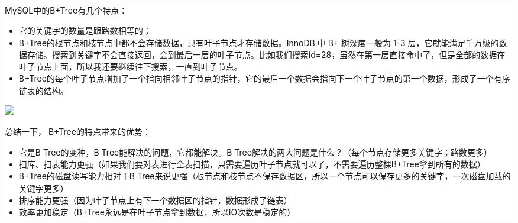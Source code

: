 MySQL中的B+Tree有几个特点：
+ 它的关键字的数量是跟路数相等的；
+ B+Tree的根节点和枝节点中都不会存储数据，只有叶子节点才存储数据。InnoDB 中 B+ 树深度一般为 1-3 层，它就能满足千万级的数据存储。搜索到关键字不会直接返回，会到最后一层的叶子节点。比如我们搜索id=28，虽然在第一层直接命中了，但是全部的数据在叶子节点上面，所以我还要继续往下搜索，一直到叶子节点。 
+ B+Tree的每个叶子节点增加了一个指向相邻叶子节点的指针，它的最后一个数据会指向下一个叶子节点的第一个数据，形成了一个有序链表的结构。

<img src="https://jsd.cdn.zzko.cn/gh/Jia-Hongwei/picx-images-hosting@master/20230826/image.wu2ruenekts.webp">

总结一下， B+Tree的特点带来的优势：

+ 它是B Tree的变种，B Tree能解决的问题，它都能解决。B Tree解决的两大问题是什么？（每个节点存储更多关键字；路数更多） 
+ 扫库、扫表能力更强（如果我们要对表进行全表扫描，只需要遍历叶子节点就可以了，不需要遍历整棵B+Tree拿到所有的数据） 
+ B+Tree的磁盘读写能力相对于B Tree来说更强（根节点和枝节点不保存数据区，所以一个节点可以保存更多的关键字，一次磁盘加载的关键字更多） 
+ 排序能力更强（因为叶子节点上有下一个数据区的指针，数据形成了链表） 
+ 效率更加稳定（B+Tree永远是在叶子节点拿到数据，所以IO次数是稳定的）